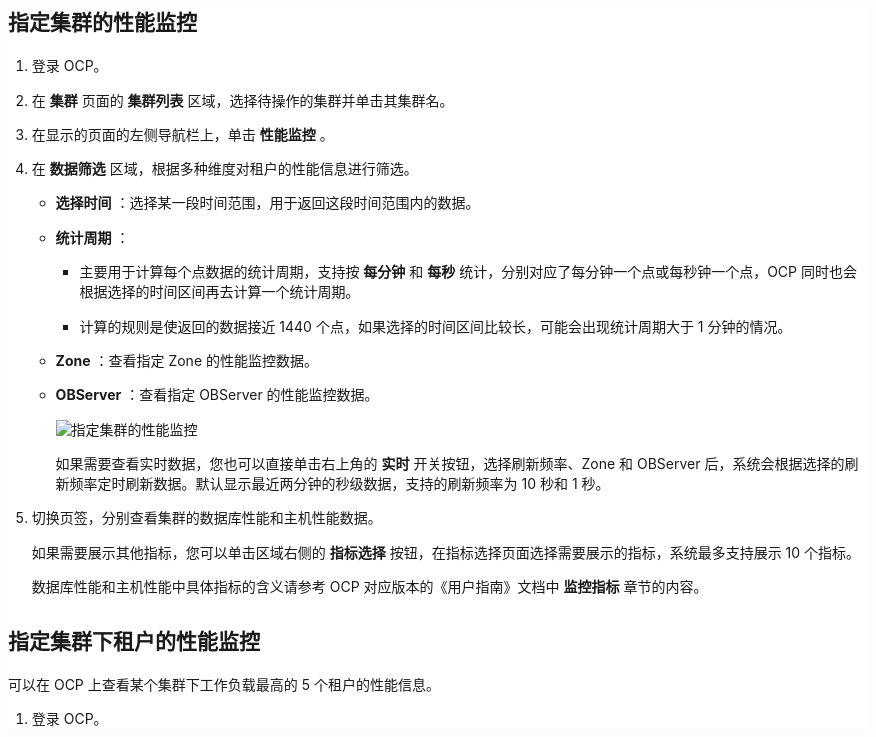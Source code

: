    




指定集群的性能监控 
------------------------------

1. 登录 OCP。

   

2. 在 **集群** 页面的 **集群列表** 区域，选择待操作的集群并单击其集群名。

   

3. 在显示的页面的左侧导航栏上，单击 **性能监控** 。

   

4. 在 **数据筛选** 区域，根据多种维度对租户的性能信息进行筛选。

   * **选择时间** ：选择某一段时间范围，用于返回这段时间范围内的数据。

     
   
   * **统计周期** ：

     * 主要用于计算每个点数据的统计周期，支持按 **每分钟** 和 **每秒** 统计，分别对应了每分钟一个点或每秒钟一个点，OCP 同时也会根据选择的时间区间再去计算一个统计周期。

       
     
     * 计算的规则是使返回的数据接近 1440 个点，如果选择的时间区间比较长，可能会出现统计周期大于 1 分钟的情况。

       
     

     
   
   * **Zone** ：查看指定 Zone 的性能监控数据。

     
   
   * **OBServer** ：查看指定 OBServer 的性能监控数据。 

     ![指定集群的性能监控](https://help-static-aliyun-doc.aliyuncs.com/assets/img/zh-CN/8355280061/p167601.png)

     如果需要查看实时数据，您也可以直接单击右上角的 **实时** 开关按钮，选择刷新频率、Zone 和 OBServer 后，系统会根据选择的刷新频率定时刷新数据。默认显示最近两分钟的秒级数据，支持的刷新频率为 10 秒和 1 秒。
     
   

   

5. 切换页签，分别查看集群的数据库性能和主机性能数据。

   如果需要展示其他指标，您可以单击区域右侧的 **指标选择** 按钮，在指标选择页面选择需要展示的指标，系统最多支持展示 10 个指标。

   数据库性能和主机性能中具体指标的含义请参考 OCP 对应版本的《用户指南》文档中 **监控指标** 章节的内容。
   




指定集群下租户的性能监控 
---------------------------------

可以在 OCP 上查看某个集群下工作负载最高的 5 个租户的性能信息。

1. 登录 OCP。

   
